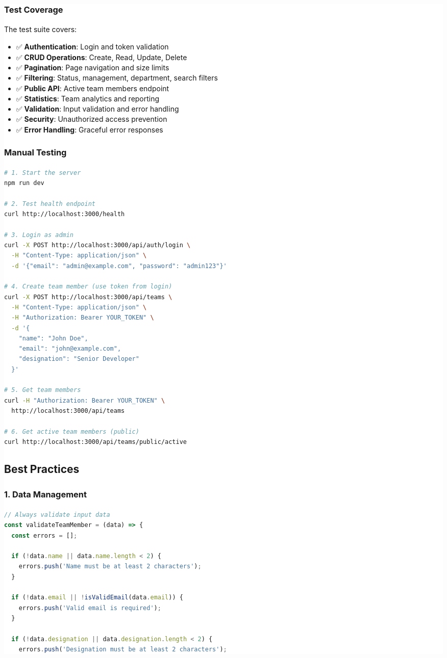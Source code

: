 ### Test Coverage

The test suite covers:
- ✅ **Authentication**: Login and token validation
- ✅ **CRUD Operations**: Create, Read, Update, Delete
- ✅ **Pagination**: Page navigation and size limits
- ✅ **Filtering**: Status, management, department, search filters
- ✅ **Public API**: Active team members endpoint
- ✅ **Statistics**: Team analytics and reporting
- ✅ **Validation**: Input validation and error handling
- ✅ **Security**: Unauthorized access prevention
- ✅ **Error Handling**: Graceful error responses

### Manual Testing

```bash
# 1. Start the server
npm run dev

# 2. Test health endpoint
curl http://localhost:3000/health

# 3. Login as admin
curl -X POST http://localhost:3000/api/auth/login \
  -H "Content-Type: application/json" \
  -d '{"email": "admin@example.com", "password": "admin123"}'

# 4. Create team member (use token from login)
curl -X POST http://localhost:3000/api/teams \
  -H "Content-Type: application/json" \
  -H "Authorization: Bearer YOUR_TOKEN" \
  -d '{
    "name": "John Doe",
    "email": "john@example.com",
    "designation": "Senior Developer"
  }'

# 5. Get team members
curl -H "Authorization: Bearer YOUR_TOKEN" \
  http://localhost:3000/api/teams

# 6. Get active team members (public)
curl http://localhost:3000/api/teams/public/active
```

## Best Practices

### 1. Data Management

```javascript
// Always validate input data
const validateTeamMember = (data) => {
  const errors = [];
  
  if (!data.name || data.name.length < 2) {
    errors.push('Name must be at least 2 characters');
  }
  
  if (!data.email || !isValidEmail(data.email)) {
    errors.push('Valid email is required');
  }
  
  if (!data.designation || data.designation.length < 2) {
    errors.push('Designation must be at least 2 characters');
```